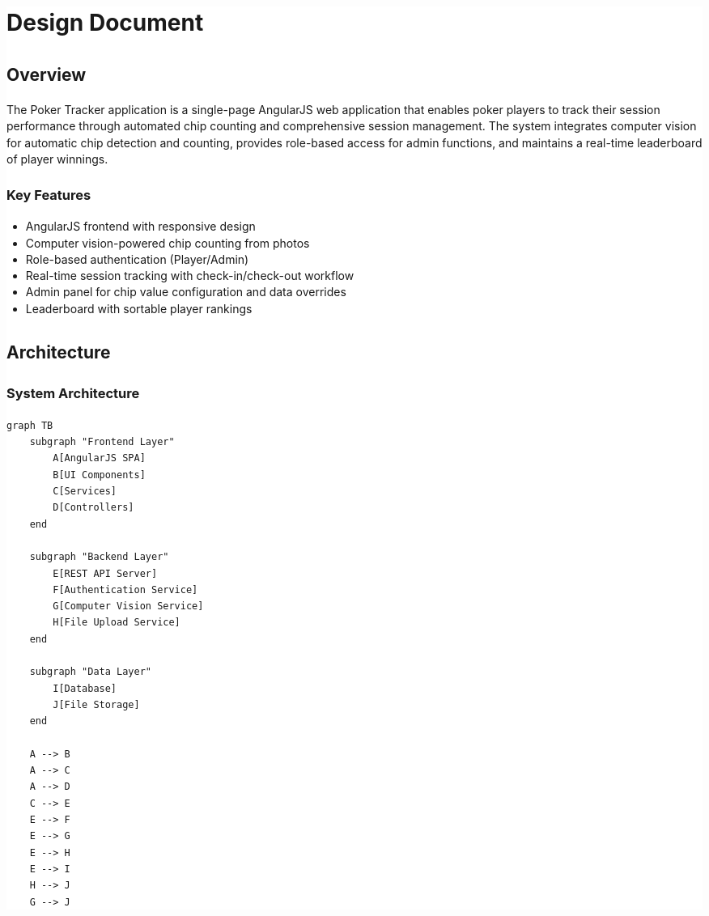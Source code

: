 # Design Document

## Overview

The Poker Tracker application is a single-page AngularJS web application that enables poker players to track their session performance through automated chip counting and comprehensive session management. The system integrates computer vision for automatic chip detection and counting, provides role-based access for admin functions, and maintains a real-time leaderboard of player winnings.

### Key Features
- AngularJS frontend with responsive design
- Computer vision-powered chip counting from photos
- Role-based authentication (Player/Admin)
- Real-time session tracking with check-in/check-out workflow
- Admin panel for chip value configuration and data overrides
- Leaderboard with sortable player rankings

## Architecture

### System Architecture

```mermaid
graph TB
    subgraph "Frontend Layer"
        A[AngularJS SPA]
        B[UI Components]
        C[Services]
        D[Controllers]
    end
    
    subgraph "Backend Layer"
        E[REST API Server]
        F[Authentication Service]
        G[Computer Vision Service]
        H[File Upload Service]
    end
    
    subgraph "Data Layer"
        I[Database]
        J[File Storage]
    end
    
    A --> B
    A --> C
    A --> D
    C --> E
    E --> F
    E --> G
    E --> H
    E --> I
    H --> J
    G --> J
```
